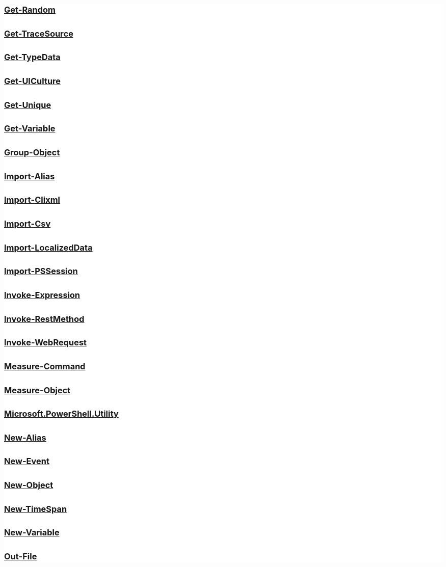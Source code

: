 ###  [Get-Random](Microsoft.PowerShell.Utility/Get-Random.md)
###  [Get-TraceSource](Microsoft.PowerShell.Utility/Get-TraceSource.md)
###  [Get-TypeData](Microsoft.PowerShell.Utility/Get-TypeData.md)
###  [Get-UICulture](Microsoft.PowerShell.Utility/Get-UICulture.md)
###  [Get-Unique](Microsoft.PowerShell.Utility/Get-Unique.md)
###  [Get-Variable](Microsoft.PowerShell.Utility/Get-Variable.md)
###  [Group-Object](Microsoft.PowerShell.Utility/Group-Object.md)
###  [Import-Alias](Microsoft.PowerShell.Utility/Import-Alias.md)
###  [Import-Clixml](Microsoft.PowerShell.Utility/Import-Clixml.md)
###  [Import-Csv](Microsoft.PowerShell.Utility/Import-Csv.md)
###  [Import-LocalizedData](Microsoft.PowerShell.Utility/Import-LocalizedData.md)
###  [Import-PSSession](Microsoft.PowerShell.Utility/Import-PSSession.md)
###  [Invoke-Expression](Microsoft.PowerShell.Utility/Invoke-Expression.md)
###  [Invoke-RestMethod](Microsoft.PowerShell.Utility/Invoke-RestMethod.md)
###  [Invoke-WebRequest](Microsoft.PowerShell.Utility/Invoke-WebRequest.md)
###  [Measure-Command](Microsoft.PowerShell.Utility/Measure-Command.md)
###  [Measure-Object](Microsoft.PowerShell.Utility/Measure-Object.md)
###  [Microsoft.PowerShell.Utility](Microsoft.PowerShell.Utility/Microsoft.PowerShell.Utility.md)
###  [New-Alias](Microsoft.PowerShell.Utility/New-Alias.md)
###  [New-Event](Microsoft.PowerShell.Utility/New-Event.md)
###  [New-Object](Microsoft.PowerShell.Utility/New-Object.md)
###  [New-TimeSpan](Microsoft.PowerShell.Utility/New-TimeSpan.md)
###  [New-Variable](Microsoft.PowerShell.Utility/New-Variable.md)
###  [Out-File](Microsoft.PowerShell.Utility/Out-File.md)